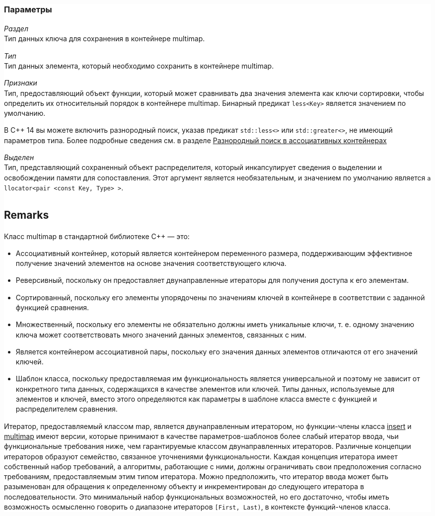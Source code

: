 ### <a name="parameters"></a>Параметры

*Раздел*\
Тип данных ключа для сохранения в контейнере multimap.

*Тип*\
Тип данных элемента, который необходимо сохранить в контейнере multimap.

*Признаки*\
Тип, предоставляющий объект функции, который может сравнивать два значения элемента как ключи сортировки, чтобы определить их относительный порядок в контейнере multimap. Бинарный предикат `less<Key>` является значением по умолчанию.

В C++ 14 вы можете включить разнородный поиск, указав предикат `std::less<>` или `std::greater<>`, не имеющий параметров типа. Более подробные сведения см. в разделе [Разнородный поиск в ассоциативных контейнерах](../standard-library/stl-containers.md#heterogeneous-lookup-in-associative-containers-c14)

*Выделен*\
Тип, представляющий сохраненный объект распределителя, который инкапсулирует сведения о выделении и освобождении памяти для сопоставления. Этот аргумент является необязательным, и значением по умолчанию является `allocator<pair <const Key, Type> >`.

## <a name="remarks"></a>Remarks

Класс multimap в стандартной библиотеке С++ — это:

- Ассоциативный контейнер, который является контейнером переменного размера, поддерживающим эффективное получение значений элементов на основе значения соответствующего ключа.

- Реверсивный, поскольку он предоставляет двунаправленные итераторы для получения доступа к его элементам.

- Сортированный, поскольку его элементы упорядочены по значениям ключей в контейнере в соответствии с заданной функцией сравнения.

- Множественный, поскольку его элементы не обязательно должны иметь уникальные ключи, т. е. одному значению ключа может соответствовать много значений данных элементов, связанных с ним.

- Является контейнером ассоциативной пары, поскольку его значения данных элементов отличаются от его значений ключей.

- Шаблон класса, поскольку предоставляемая им функциональность является универсальной и поэтому не зависит от конкретного типа данных, содержащихся в качестве элементов или ключей. Типы данных, используемые для элементов и ключей, вместо этого определяются как параметры в шаблоне класса вместе с функцией и распределителем сравнения.

Итератор, предоставляемый классом map, является двунаправленным итератором, но функции-члены класса [insert](#insert) и [multimap](#multimap) имеют версии, которые принимают в качестве параметров-шаблонов более слабый итератор ввода, чьи функциональные требования ниже, чем гарантируемые классом двунаправленных итераторов. Различные концепции итераторов образуют семейство, связанное уточнениями функциональности. Каждая концепция итератора имеет собственный набор требований, а алгоритмы, работающие с ними, должны ограничивать свои предположения согласно требованиям, предоставляемым этим типом итератора. Можно предположить, что итератор ввода может быть разыменован для обращения к определенному объекту и инкрементирован до следующего итератора в последовательности. Это минимальный набор функциональных возможностей, но его достаточно, чтобы иметь возможность осмысленно говорить о диапазоне итераторов `[First, Last)`, в контексте функций-членов класса.
